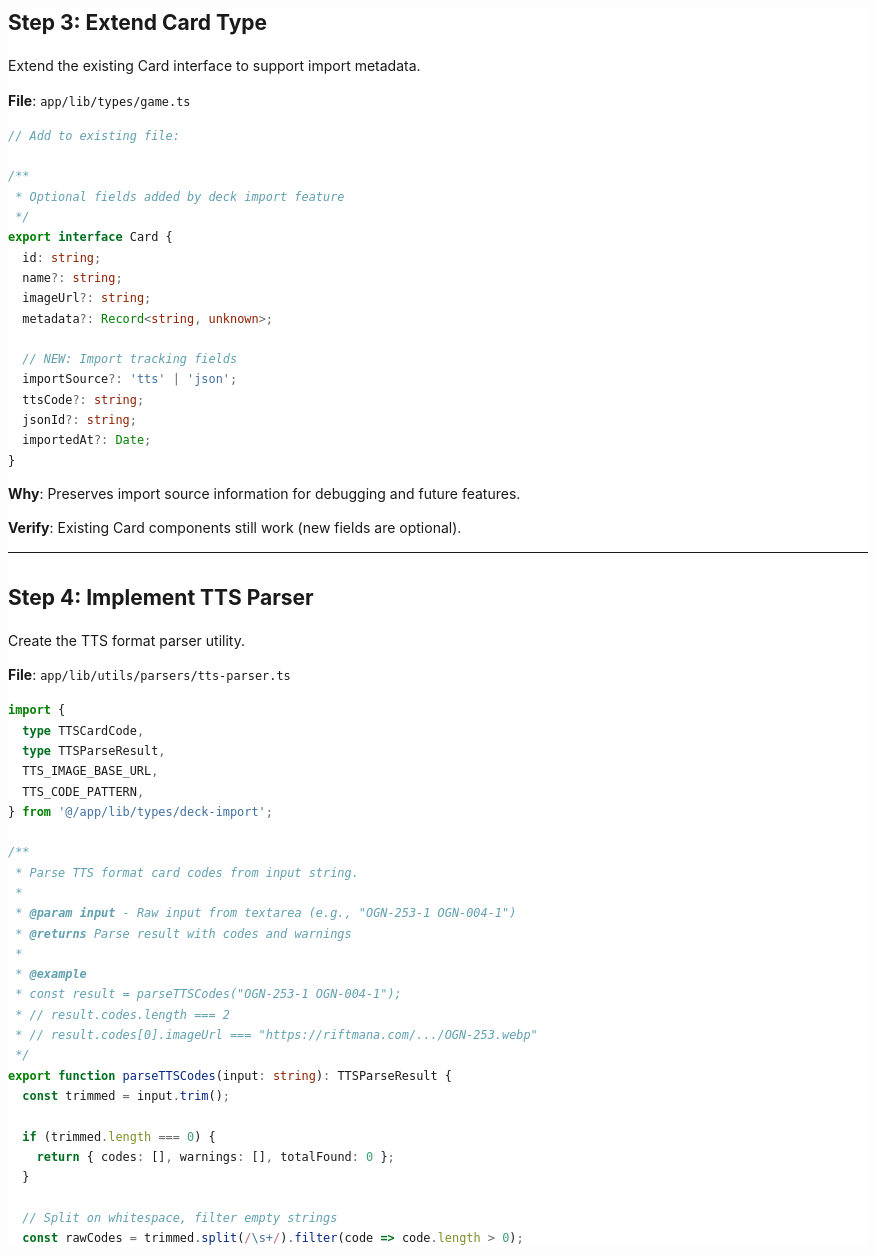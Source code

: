 
## Step 3: Extend Card Type

Extend the existing Card interface to support import metadata.

**File**: `app/lib/types/game.ts`

```typescript
// Add to existing file:

/**
 * Optional fields added by deck import feature
 */
export interface Card {
  id: string;
  name?: string;
  imageUrl?: string;
  metadata?: Record<string, unknown>;
  
  // NEW: Import tracking fields
  importSource?: 'tts' | 'json';
  ttsCode?: string;
  jsonId?: string;
  importedAt?: Date;
}
```

**Why**: Preserves import source information for debugging and future features.

**Verify**: Existing Card components still work (new fields are optional).

---

## Step 4: Implement TTS Parser

Create the TTS format parser utility.

**File**: `app/lib/utils/parsers/tts-parser.ts`

```typescript
import {
  type TTSCardCode,
  type TTSParseResult,
  TTS_IMAGE_BASE_URL,
  TTS_CODE_PATTERN,
} from '@/app/lib/types/deck-import';

/**
 * Parse TTS format card codes from input string.
 * 
 * @param input - Raw input from textarea (e.g., "OGN-253-1 OGN-004-1")
 * @returns Parse result with codes and warnings
 * 
 * @example
 * const result = parseTTSCodes("OGN-253-1 OGN-004-1");
 * // result.codes.length === 2
 * // result.codes[0].imageUrl === "https://riftmana.com/.../OGN-253.webp"
 */
export function parseTTSCodes(input: string): TTSParseResult {
  const trimmed = input.trim();
  
  if (trimmed.length === 0) {
    return { codes: [], warnings: [], totalFound: 0 };
  }
  
  // Split on whitespace, filter empty strings
  const rawCodes = trimmed.split(/\s+/).filter(code => code.length > 0);
```